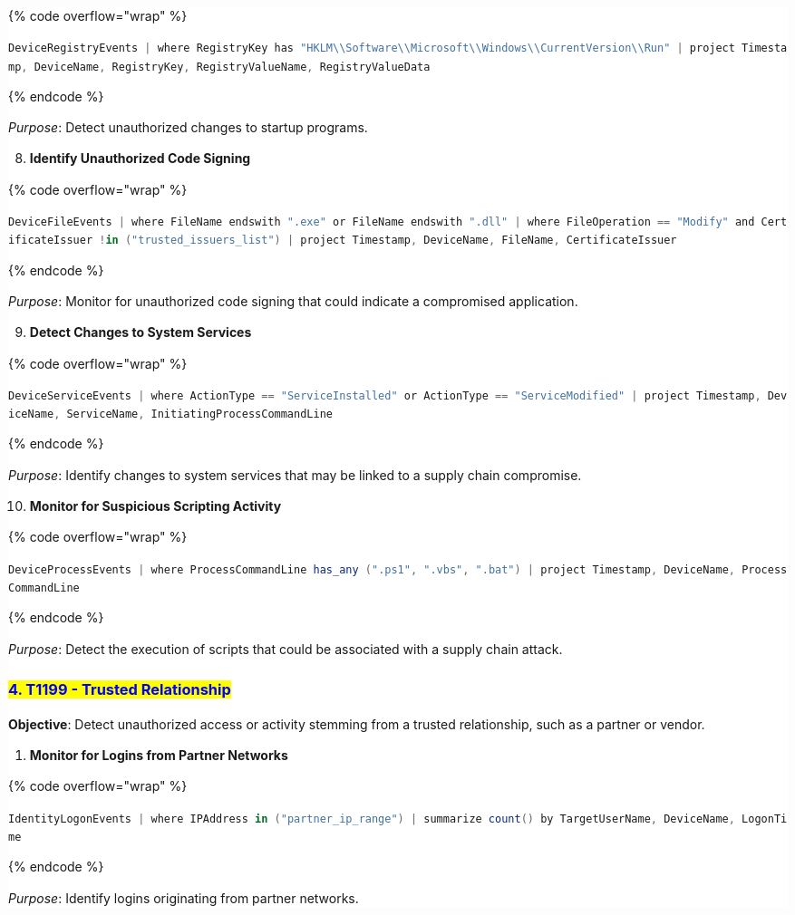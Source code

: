 {% code overflow="wrap" %}
```cs
DeviceRegistryEvents | where RegistryKey has "HKLM\\Software\\Microsoft\\Windows\\CurrentVersion\\Run" | project Timestamp, DeviceName, RegistryKey, RegistryValueName, RegistryValueData
```
{% endcode %}

_Purpose_: Detect unauthorized changes to startup programs.

8. **Identify Unauthorized Code Signing**

{% code overflow="wrap" %}
```cs
DeviceFileEvents | where FileName endswith ".exe" or FileName endswith ".dll" | where FileOperation == "Modify" and CertificateIssuer !in ("trusted_issuers_list") | project Timestamp, DeviceName, FileName, CertificateIssuer
```
{% endcode %}

_Purpose_: Monitor for unauthorized code signing that could indicate a compromised application.

9. **Detect Changes to System Services**

{% code overflow="wrap" %}
```cs
DeviceServiceEvents | where ActionType == "ServiceInstalled" or ActionType == "ServiceModified" | project Timestamp, DeviceName, ServiceName, InitiatingProcessCommandLine
```
{% endcode %}

_Purpose_: Identify changes to system services that may be linked to a supply chain compromise.

10. **Monitor for Suspicious Scripting Activity**

{% code overflow="wrap" %}
```cs
DeviceProcessEvents | where ProcessCommandLine has_any (".ps1", ".vbs", ".bat") | project Timestamp, DeviceName, ProcessCommandLine
```
{% endcode %}

_Purpose_: Detect the execution of scripts that could be associated with a supply chain attack.

### <mark style="color:blue;">**4. T1199 - Trusted Relationship**</mark>

**Objective**: Detect unauthorized access or activity stemming from a trusted relationship, such as a partner or vendor.

1. **Monitor for Logins from Partner Networks**

{% code overflow="wrap" %}
```cs
IdentityLogonEvents | where IPAddress in ("partner_ip_range") | summarize count() by TargetUserName, DeviceName, LogonTime
```
{% endcode %}

_Purpose_: Identify logins originating from partner networks.
